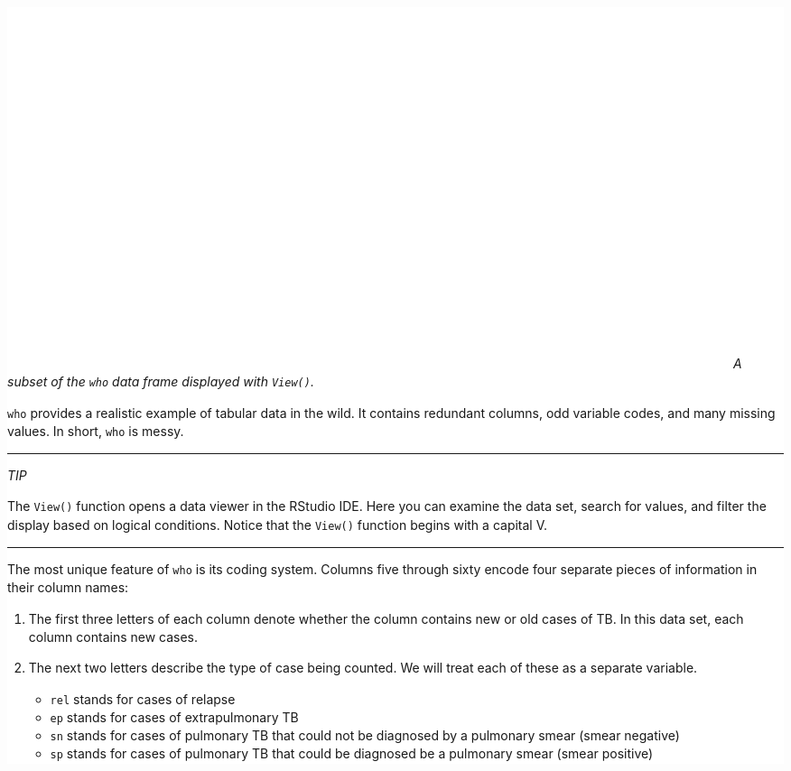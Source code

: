 ![](images/blank.png) *A subset of the `who` data frame displayed with
`View()`.*

`who` provides a realistic example of tabular data in the wild. It
contains redundant columns, odd variable codes, and many missing values.
In short, `who` is messy.

------------------------------------------------------------------------

*TIP*

The `View()` function opens a data viewer in the RStudio IDE. Here you
can examine the data set, search for values, and filter the display
based on logical conditions. Notice that the `View()` function begins
with a capital V.

------------------------------------------------------------------------

The most unique feature of `who` is its coding system. Columns five
through sixty encode four separate pieces of information in their column
names:

1.  The first three letters of each column denote whether the column
    contains new or old cases of TB. In this data set, each column
    contains new cases.

2.  The next two letters describe the type of case being counted. We
    will treat each of these as a separate variable.
    -   `rel` stands for cases of relapse
    -   `ep` stands for cases of extrapulmonary TB
    -   `sn` stands for cases of pulmonary TB that could not be
        diagnosed by a pulmonary smear (smear negative)
    -   `sp` stands for cases of pulmonary TB that could be diagnosed be
        a pulmonary smear (smear positive)
